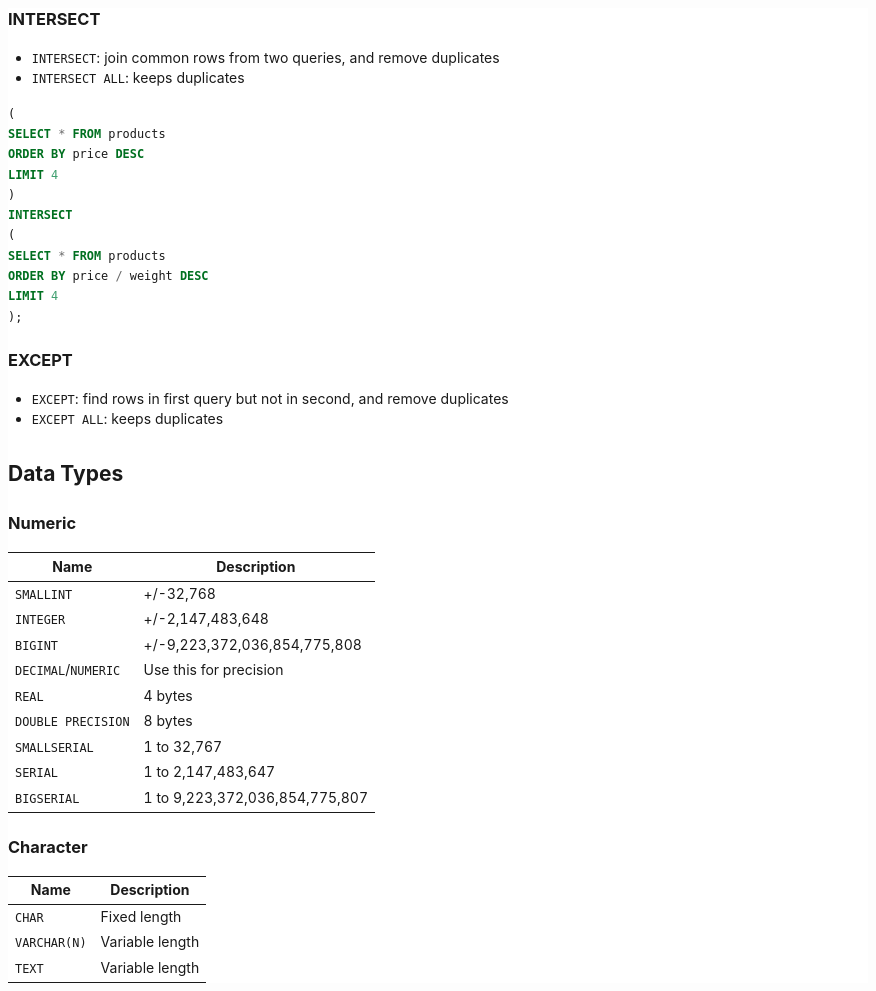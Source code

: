 ### INTERSECT

- `INTERSECT`: join common rows from two queries, and remove duplicates
- `INTERSECT ALL`: keeps duplicates

```sql
(
SELECT * FROM products
ORDER BY price DESC
LIMIT 4
)
INTERSECT
(
SELECT * FROM products
ORDER BY price / weight DESC
LIMIT 4
);
```

### EXCEPT

- `EXCEPT`: find rows in first query but not in second, and remove duplicates
- `EXCEPT ALL`: keeps duplicates

## Data Types

### Numeric

| Name                | Description                    |
| ------------------- | ------------------------------ |
| `SMALLINT`          | +/-32,768                      |
| `INTEGER`           | +/-2,147,483,648               |
| `BIGINT`            | +/-9,223,372,036,854,775,808   |
| `DECIMAL`/`NUMERIC` | Use this for precision         |
| `REAL`              | 4 bytes                        |
| `DOUBLE PRECISION`  | 8 bytes                        |
| `SMALLSERIAL`       | 1 to 32,767                    |
| `SERIAL`            | 1 to 2,147,483,647             |
| `BIGSERIAL`         | 1 to 9,223,372,036,854,775,807 |

### Character

| Name         | Description     |
| ------------ | --------------- |
| `CHAR`       | Fixed length    |
| `VARCHAR(N)` | Variable length |
| `TEXT`       | Variable length |
